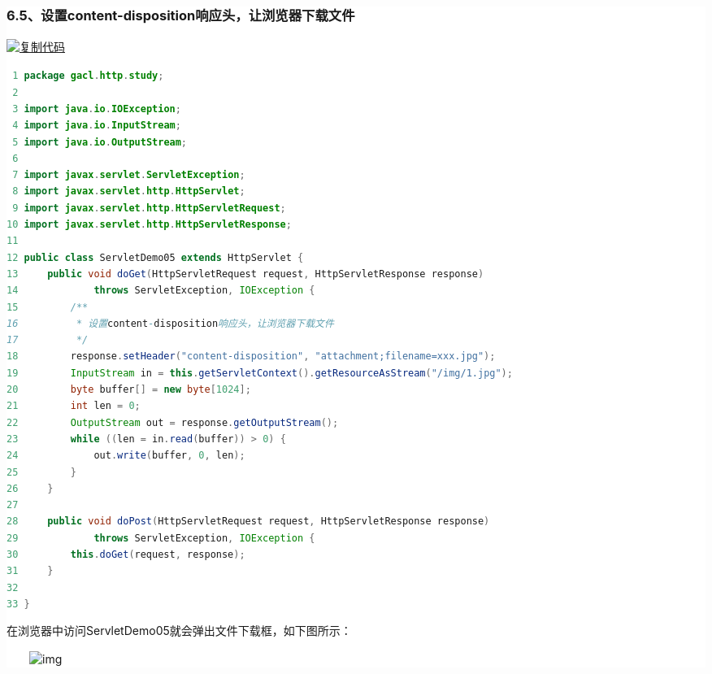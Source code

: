 ### 6.5、设置content-disposition响应头，让浏览器下载文件

[![复制代码](https://common.cnblogs.com/images/copycode.gif)](javascript:void(0);)

```java
 1 package gacl.http.study;
 2 
 3 import java.io.IOException;
 4 import java.io.InputStream;
 5 import java.io.OutputStream;
 6 
 7 import javax.servlet.ServletException;
 8 import javax.servlet.http.HttpServlet;
 9 import javax.servlet.http.HttpServletRequest;
10 import javax.servlet.http.HttpServletResponse;
11 
12 public class ServletDemo05 extends HttpServlet {
13     public void doGet(HttpServletRequest request, HttpServletResponse response)
14             throws ServletException, IOException {
15         /**
16          * 设置content-disposition响应头，让浏览器下载文件
17          */
18         response.setHeader("content-disposition", "attachment;filename=xxx.jpg");
19         InputStream in = this.getServletContext().getResourceAsStream("/img/1.jpg");
20         byte buffer[] = new byte[1024];
21         int len = 0;
22         OutputStream out = response.getOutputStream();
23         while ((len = in.read(buffer)) > 0) {
24             out.write(buffer, 0, len);
25         }
26     }
27 
28     public void doPost(HttpServletRequest request, HttpServletResponse response)
29             throws ServletException, IOException {
30         this.doGet(request, response);
31     }
32 
33 }
```

在浏览器中访问ServletDemo05就会弹出文件下载框，如下图所示：

　　![img](\img\44.png)